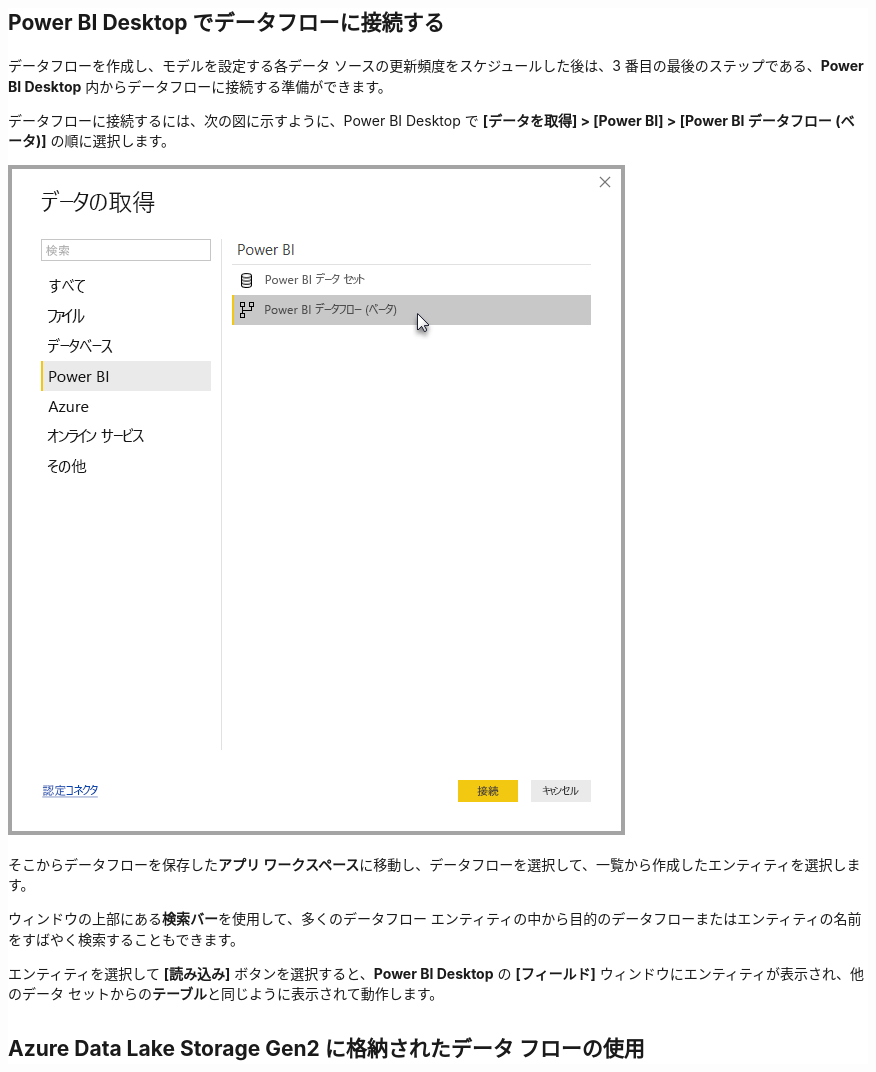 ## <a name="connect-to-your-dataflow-in-power-bi-desktop"></a>Power BI Desktop でデータフローに接続する

データフローを作成し、モデルを設定する各データ ソースの更新頻度をスケジュールした後は、3 番目の最後のステップである、**Power BI Desktop** 内からデータフローに接続する準備ができます。 

データフローに接続するには、次の図に示すように、Power BI Desktop で **[データを取得] > [Power BI] > [Power BI データフロー (ベータ)]** の順に選択します。

![Power BI Desktop からデータフローに接続する](media/service-dataflows-create-use/dataflows-create-use_15.png)

そこからデータフローを保存した**アプリ ワークスペース**に移動し、データフローを選択して、一覧から作成したエンティティを選択します。

ウィンドウの上部にある**検索バー**を使用して、多くのデータフロー エンティティの中から目的のデータフローまたはエンティティの名前をすばやく検索することもできます。

エンティティを選択して **[読み込み]** ボタンを選択すると、**Power BI Desktop** の **[フィールド]** ウィンドウにエンティティが表示され、他のデータ セットからの**テーブル**と同じように表示されて動作します。

## <a name="using-dataflows-stored-in-azure-data-lake-storage-gen2"></a>Azure Data Lake Storage Gen2 に格納されたデータ フローの使用
